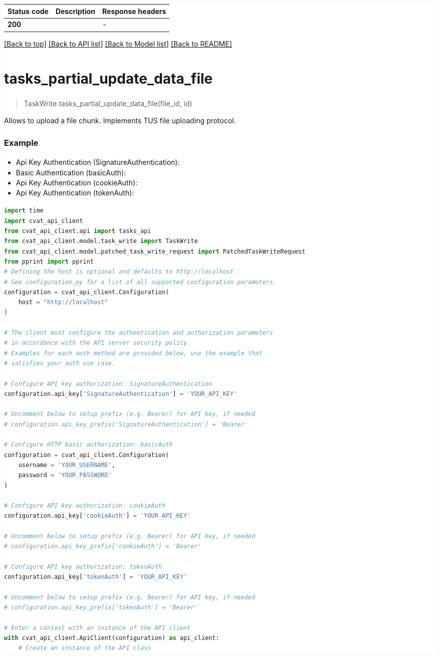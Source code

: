 | Status code | Description | Response headers |
|-------------|-------------|------------------|
**200** |  |  -  |

[[Back to top]](#) [[Back to API list]](../README.md#documentation-for-api-endpoints) [[Back to Model list]](../README.md#documentation-for-models) [[Back to README]](../README.md)

# **tasks_partial_update_data_file**
> TaskWrite tasks_partial_update_data_file(file_id, id)

Allows to upload a file chunk. Implements TUS file uploading protocol.

### Example

* Api Key Authentication (SignatureAuthentication):
* Basic Authentication (basicAuth):
* Api Key Authentication (cookieAuth):
* Api Key Authentication (tokenAuth):

```python
import time
import cvat_api_client
from cvat_api_client.api import tasks_api
from cvat_api_client.model.task_write import TaskWrite
from cvat_api_client.model.patched_task_write_request import PatchedTaskWriteRequest
from pprint import pprint
# Defining the host is optional and defaults to http://localhost
# See configuration.py for a list of all supported configuration parameters.
configuration = cvat_api_client.Configuration(
    host = "http://localhost"
)

# The client must configure the authentication and authorization parameters
# in accordance with the API server security policy.
# Examples for each auth method are provided below, use the example that
# satisfies your auth use case.

# Configure API key authorization: SignatureAuthentication
configuration.api_key['SignatureAuthentication'] = 'YOUR_API_KEY'

# Uncomment below to setup prefix (e.g. Bearer) for API key, if needed
# configuration.api_key_prefix['SignatureAuthentication'] = 'Bearer'

# Configure HTTP basic authorization: basicAuth
configuration = cvat_api_client.Configuration(
    username = 'YOUR_USERNAME',
    password = 'YOUR_PASSWORD'
)

# Configure API key authorization: cookieAuth
configuration.api_key['cookieAuth'] = 'YOUR_API_KEY'

# Uncomment below to setup prefix (e.g. Bearer) for API key, if needed
# configuration.api_key_prefix['cookieAuth'] = 'Bearer'

# Configure API key authorization: tokenAuth
configuration.api_key['tokenAuth'] = 'YOUR_API_KEY'

# Uncomment below to setup prefix (e.g. Bearer) for API key, if needed
# configuration.api_key_prefix['tokenAuth'] = 'Bearer'

# Enter a context with an instance of the API client
with cvat_api_client.ApiClient(configuration) as api_client:
    # Create an instance of the API class
```